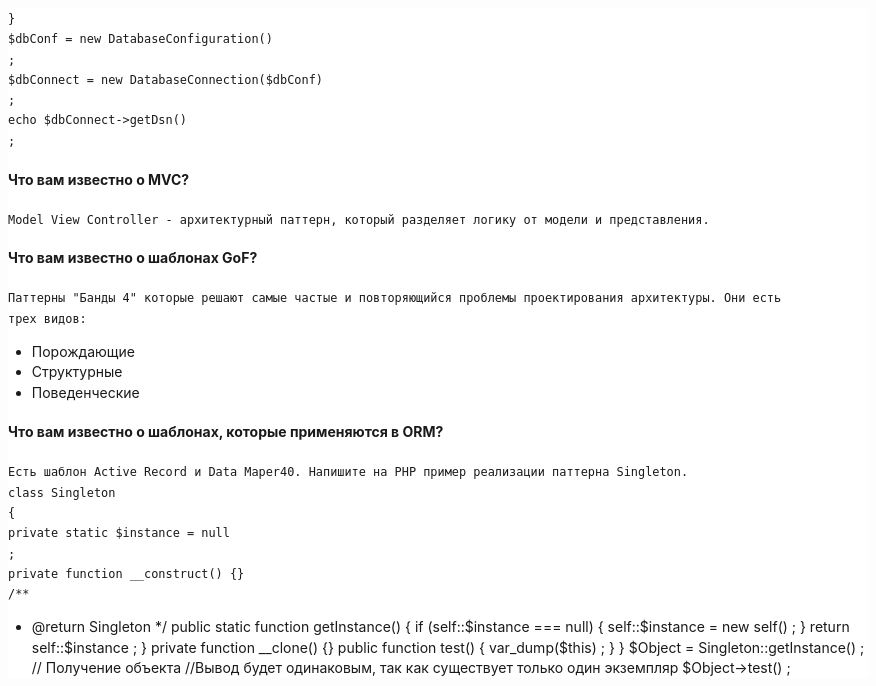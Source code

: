     }
    $dbConf = new DatabaseConfiguration()                                                                                                                                                                                                                       ;
    $dbConnect = new DatabaseConnection($dbConf)                                                                                                                                                                                                                ;
    echo $dbConnect->getDsn()                                                                                                                                                                                                                                   ;

#### Что вам известно о MVC?
    Model View Controller - архитектурный паттерн, который разделяет логику от модели и представления.

#### Что вам известно о шаблонах GoF?
    Паттерны "Банды 4" которые решают самые частые и повторяющийся проблемы проектирования архитектуры. Они есть
    трех видов:

* Порождающие
* Структурные
* Поведенческие

#### Что вам известно о шаблонах, которые применяются в ORM?
    Есть шаблон Active Record и Data Maper40. Напишите на PHP пример реализации паттерна Singleton.
    class Singleton
    {
    private static $instance = null                                                                                                                                                                                                                             ;
    private function __construct() {}
    /**

* @return Singleton
  */
  public static function getInstance()
  {
  if (self::$instance === null)
  {
  self::$instance = new self()                                                                                                                                                                                                                                ; 
  }
  return self::$instance                                                                                                                                                                                                                                      ; 
  }
  private function __clone() {}
  public function test()
  {
  var_dump($this)                                                                                                                                                                                                                                             ; 
  }
  }
  $Object = Singleton::getInstance()                                                                                                                                                                                                                          ; // Получение объекта
  //Вывод будет одинаковым, так как существует только один экземпляр
  $Object->test()                                                                                                                                                                                                                                             ; 